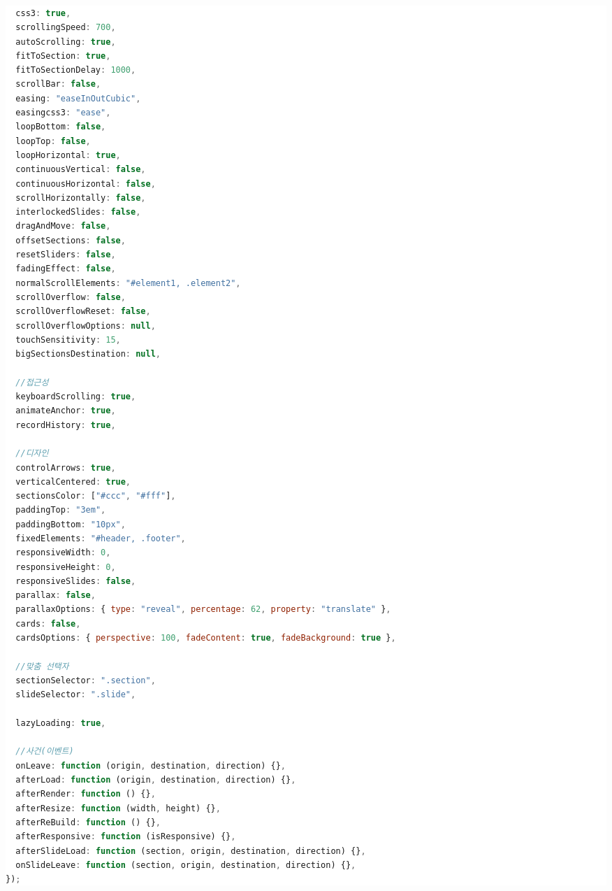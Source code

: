 ```javascript
  css3: true,
  scrollingSpeed: 700,
  autoScrolling: true,
  fitToSection: true,
  fitToSectionDelay: 1000,
  scrollBar: false,
  easing: "easeInOutCubic",
  easingcss3: "ease",
  loopBottom: false,
  loopTop: false,
  loopHorizontal: true,
  continuousVertical: false,
  continuousHorizontal: false,
  scrollHorizontally: false,
  interlockedSlides: false,
  dragAndMove: false,
  offsetSections: false,
  resetSliders: false,
  fadingEffect: false,
  normalScrollElements: "#element1, .element2",
  scrollOverflow: false,
  scrollOverflowReset: false,
  scrollOverflowOptions: null,
  touchSensitivity: 15,
  bigSectionsDestination: null,

  //접근성
  keyboardScrolling: true,
  animateAnchor: true,
  recordHistory: true,

  //디자인
  controlArrows: true,
  verticalCentered: true,
  sectionsColor: ["#ccc", "#fff"],
  paddingTop: "3em",
  paddingBottom: "10px",
  fixedElements: "#header, .footer",
  responsiveWidth: 0,
  responsiveHeight: 0,
  responsiveSlides: false,
  parallax: false,
  parallaxOptions: { type: "reveal", percentage: 62, property: "translate" },
  cards: false,
  cardsOptions: { perspective: 100, fadeContent: true, fadeBackground: true },

  //맞춤 선택자
  sectionSelector: ".section",
  slideSelector: ".slide",

  lazyLoading: true,

  //사건(이벤트)
  onLeave: function (origin, destination, direction) {},
  afterLoad: function (origin, destination, direction) {},
  afterRender: function () {},
  afterResize: function (width, height) {},
  afterReBuild: function () {},
  afterResponsive: function (isResponsive) {},
  afterSlideLoad: function (section, origin, destination, direction) {},
  onSlideLeave: function (section, origin, destination, direction) {},
});
```